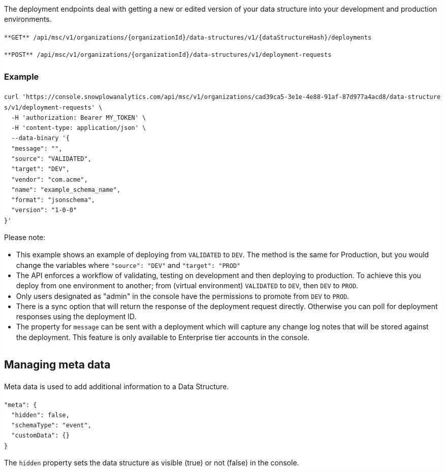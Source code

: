 The deployment endpoints deal with getting a new or edited version of your data structure into your development and production environments.

`**GET** ​/api​/msc​/v1​/organizations​/{organizationId}​/data-structures/v1/{dataStructureHash}​/deployments`

`**POST** ​/api​/msc​/v1​/organizations​/{organizationId}​/data-structures/v1/deployment-requests`

### Example

```
curl 'https://console.snowplowanalytics.com/api/msc/v1/organizations/cad39ca5-3e1e-4e88-91af-87d977a4acd8/data-structures/v1/deployment-requests' \
  -H 'authorization: Bearer MY_TOKEN' \
  -H 'content-type: application/json' \
  --data-binary '{
  "message": "",
  "source": "VALIDATED",
  "target": "DEV",
  "vendor": "com.acme",
  "name": "example_schema_name",
  "format": "jsonschema",
  "version": "1-0-0"
}'
```

Please note:

- This example shows an example of deploying from `VALIDATED` to `DEV`. The method is the same for Production, but you would change the variables where `"source": "DEV"` and `"target": "PROD"`
- The API enforces a workflow of validating, testing on development and then deploying to production. To achieve this you deploy from one environment to another; from (virtual environment) `VALIDATED` to `DEV`, then `DEV` to `PROD`.
- Only users designated as "admin" in the console have the permissions to promote from `DEV` to `PROD`.
- There is a sync option that will return the response of the deployment request directly. Otherwise you can poll for deployment responses using the deployment ID.
- The property for `message` can be sent with a deployment which will capture any change log notes that will be stored against the deployment. This feature is only available to Enterprise tier accounts in the console.

## Managing meta data

Meta data is used to add additional information to a Data Structure.

```
"meta": {
  "hidden": false,
  "schemaType": "event",
  "customData": {}
}
```

The `hidden` property sets the data structure as visible (true) or not (false) in the console.
